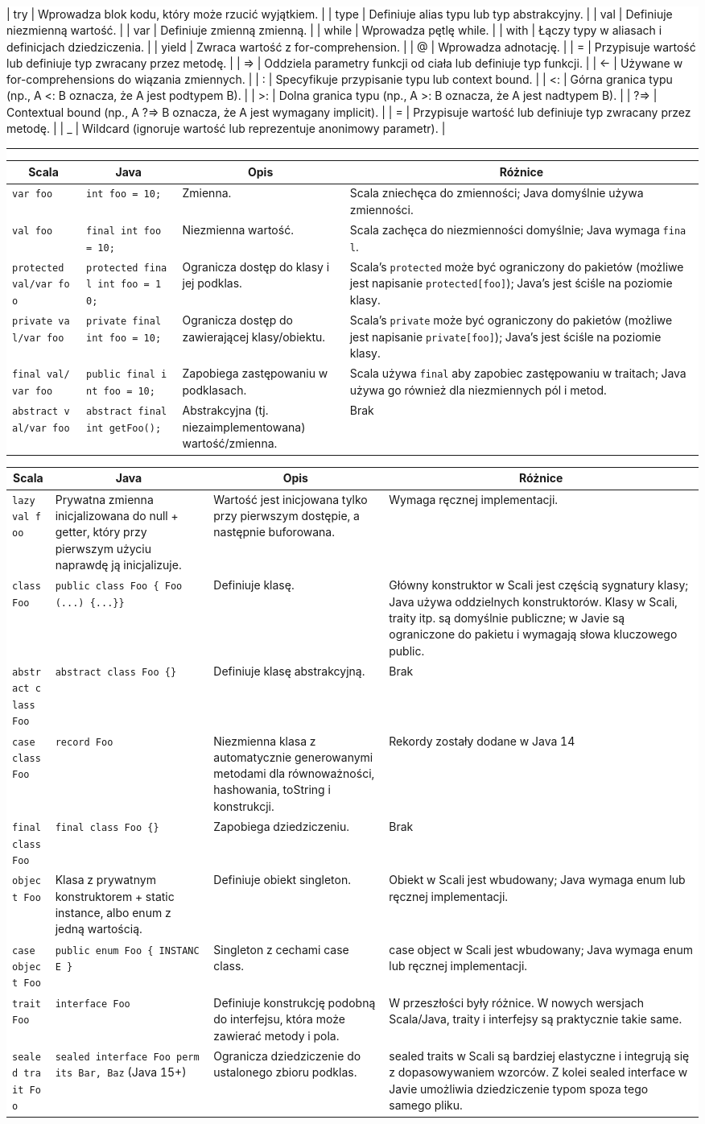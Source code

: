 | try       | Wprowadza blok kodu, który może rzucić wyjątkiem.            |
| type      | Definiuje alias typu lub typ abstrakcyjny.                   |
| val       | Definiuje niezmienną wartość.                                |
| var       | Definiuje zmienną zmienną.                                   |
| while     | Wprowadza pętlę while.                                       |
| with      | Łączy typy w aliasach i definicjach dziedziczenia.           |
| yield     | Zwraca wartość z for-comprehension.                          |
| @         | Wprowadza adnotację.                                         |
| =         | Przypisuje wartość lub definiuje typ zwracany przez metodę.  |
| =>        | Oddziela parametry funkcji od ciała lub definiuje typ funkcji. |
| <-        | Używane w for-comprehensions do wiązania zmiennych.          |
| :         | Specyfikuje przypisanie typu lub context bound.              |
| <:        | Górna granica typu (np., A <: B oznacza, że A jest podtypem B). |
| >:        | Dolna granica typu (np., A >: B oznacza, że A jest nadtypem B). |
| ?=>       | Contextual bound (np., A ?=> B oznacza, że A jest wymagany implicit). |
| =         | Przypisuje wartość lub definiuje typ zwracany przez metodę.  |
| _         | Wildcard (ignoruje wartość lub reprezentuje anonimowy parametr). |

---

| Scala                   | Java                            | Opis                                                    | Różnice                                                      |
| ----------------------- | ------------------------------- |---------------------------------------------------------| ------------------------------------------------------------ |
| `var foo`               | `int foo = 10;`                 | Zmienna.                                                | Scala zniechęca do zmienności; Java domyślnie używa zmienności. |
| `val foo`               | `final int foo = 10;`           | Niezmienna wartość.                                     | Scala zachęca do niezmienności domyślnie; Java wymaga `final`. |
| `protected val/var foo` | `protected final int foo = 10;` | Ogranicza dostęp do klasy i jej podklas.                | Scala’s `protected` może być ograniczony do pakietów (możliwe jest napisanie `protected[foo]`); Java’s jest ściśle na poziomie klasy. |
| `private val/var foo`   | `private final int foo = 10;`   | Ogranicza dostęp do zawierającej klasy/obiektu.         | Scala’s `private` może być ograniczony do pakietów (możliwe jest napisanie `private[foo]`); Java’s jest ściśle na poziomie klasy. |
| `final val/var foo`     | `public final int foo = 10;`    | Zapobiega zastępowaniu w podklasach.                    | Scala używa `final` aby zapobiec zastępowaniu w traitach; Java używa go również dla niezmiennych pól i metod. |
| `abstract val/var foo`  | `abstract final int getFoo();`  | Abstrakcyjna (tj. niezaimplementowana) wartość/zmienna. | Brak                                                         |

| Scala                   | Java                                                         | Opis                                                         | Różnice                                                      |
| ----------------------- | ------------------------------------------------------------ | ------------------------------------------------------------ | ------------------------------------------------------------ |
| `lazy val foo`          | Prywatna zmienna inicjalizowana do null + getter, który przy pierwszym użyciu naprawdę ją inicjalizuje. | Wartość jest inicjowana tylko przy pierwszym dostępie, a następnie buforowana. | Wymaga ręcznej implementacji.                                |
| `class Foo`             | `public class Foo { Foo(...) {...}}`                         | Definiuje klasę.                                             | Główny konstruktor w Scali jest częścią sygnatury klasy; Java używa oddzielnych konstruktorów. Klasy w Scali, traity itp. są domyślnie publiczne; w Javie są ograniczone do pakietu i wymagają słowa kluczowego public. |
| `abstract class Foo`    | `abstract class Foo {}`                                      | Definiuje klasę abstrakcyjną.                                | Brak                                                         |
| `case class Foo`        | `record Foo`                                                 | Niezmienna klasa z automatycznie generowanymi metodami dla równoważności, hashowania, toString i konstrukcji. | Rekordy zostały dodane w Java 14                             |
| `final class Foo`       | `final class Foo {}`                                         | Zapobiega dziedziczeniu.                                     | Brak                                                         |
| `object Foo`            | Klasa z prywatnym konstruktorem + static instance, albo enum z jedną wartością. | Definiuje obiekt singleton.                                  | Obiekt w Scali jest wbudowany; Java wymaga enum lub ręcznej implementacji. |
| `case object Foo`       | `public enum Foo { INSTANCE }`                               | Singleton z cechami case class.                              | case object w Scali jest wbudowany; Java wymaga enum lub ręcznej implementacji. |
| `trait Foo`             | `interface Foo`                                              | Definiuje konstrukcję podobną do interfejsu, która może zawierać metody i pola. | W przeszłości były różnice. W nowych wersjach Scala/Java, traity i interfejsy są praktycznie takie same. |
| `sealed trait Foo`      | `sealed interface Foo permits Bar, Baz` (Java 15+)           | Ogranicza dziedziczenie do ustalonego zbioru podklas.        | sealed traits w Scali są bardziej elastyczne i integrują się z dopasowywaniem wzorców. Z kolei sealed interface w Javie umożliwia dziedziczenie typom spoza tego samego pliku. |